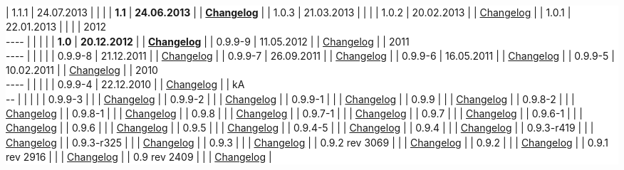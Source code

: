 | 1.1.1 | 24.07.2013 |     |     |
| **1.1** | **24.06.2013** |     | [**Changelog**](./changelogs/changelog-aeltere-versionen/changelog-1.1.md) |
| 1.0.3 | 21.03.2013 |     |     |
| 1.0.2 | 20.02.2013 |     | [Changelog](./changelogs/changelog-aeltere-versionen/changelog-1.0.x.md) |
| 1.0.1 | 22.01.2013 |     |     |
| 2012<br>---- |     |     |     |
| **1.0** | **20.12.2012** |     | [**Changelog**](./changelogs/changelog-aeltere-versionen/changelog-1.0.x.md) |
| 0.9.9-9 | 11.05.2012 |     | [Changelog](./changelogs/changelog-aeltere-versionen/changelog-0.9.x.md) |
| 2011<br>---- |     |     |     |
| 0.9.9-8 | 21.12.2011 |     | [Changelog](./changelogs/changelog-aeltere-versionen/changelog-0.9.x.md) |
| 0.9.9-7 | 26.09.2011 |     | [Changelog](./changelogs/changelog-aeltere-versionen/changelog-0.9.x.md) |
| 0.9.9-6 | 16.05.2011 |     | [Changelog](./changelogs/changelog-aeltere-versionen/changelog-0.9.x.md) |
| 0.9.9-5 | 10.02.2011 |     | [Changelog](./changelogs/changelog-aeltere-versionen/changelog-0.9.x.md) |
| 2010<br>---- |     |     |     |
| 0.9.9-4 | 22.12.2010 |     | [Changelog](./changelogs/changelog-aeltere-versionen/changelog-0.9.x.md) |
| kA<br>-- |     |     |     |
| 0.9.9-3 |     |     | [Changelog](./changelogs/changelog-aeltere-versionen/changelog-0.9.x.md) |
| 0.9.9-2 |     |     | [Changelog](./changelogs/changelog-aeltere-versionen/changelog-0.9.x.md) |
| 0.9.9-1 |     |     | [Changelog](./changelogs/changelog-aeltere-versionen/changelog-0.9.x.md) |
| 0.9.9 |     |     | [Changelog](./changelogs/changelog-aeltere-versionen/changelog-0.9.x.md) |
| 0.9.8-2 |     |     | [Changelog](./changelogs/changelog-aeltere-versionen/changelog-0.9.x.md) |
| 0.9.8-1 |     |     | [Changelog](./changelogs/changelog-aeltere-versionen/changelog-0.9.x.md) |
| 0.9.8 |     |     | [Changelog](./changelogs/changelog-aeltere-versionen/changelog-0.9.x.md) |
| 0.9.7-1 |     |     | [Changelog](./changelogs/changelog-aeltere-versionen/changelog-0.9.x.md) |
| 0.9.7 |     |     | [Changelog](./changelogs/changelog-aeltere-versionen/changelog-0.9.x.md) |
| 0.9.6-1 |     |     | [Changelog](./changelogs/changelog-aeltere-versionen/changelog-0.9.x.md) |
| 0.9.6 |     |     | [Changelog](./changelogs/changelog-aeltere-versionen/changelog-0.9.x.md) |
| 0.9.5 |     |     | [Changelog](./changelogs/changelog-aeltere-versionen/changelog-0.9.x.md) |
| 0.9.4-5 |     |     | [Changelog](./changelogs/changelog-aeltere-versionen/changelog-0.9.x.md) |
| 0.9.4 |     |     | [Changelog](./changelogs/changelog-aeltere-versionen/changelog-0.9.x.md) |
| 0.9.3-r419 |     |     | [Changelog](./changelogs/changelog-aeltere-versionen/changelog-0.9.x.md) |
| 0.9.3-r325 |     |     | [Changelog](./changelogs/changelog-aeltere-versionen/changelog-0.9.x.md) |
| 0.9.3 |     |     | [Changelog](./changelogs/changelog-aeltere-versionen/changelog-0.9.x.md) |
| 0.9.2 rev 3069 |     |     | [Changelog](./changelogs/changelog-aeltere-versionen/changelog-0.9.x.md) |
| 0.9.2 |     |     | [Changelog](./changelogs/changelog-aeltere-versionen/changelog-0.9.x.md) |
| 0.9.1 rev 2916 |     |     | [Changelog](./changelogs/changelog-aeltere-versionen/changelog-0.9.x.md) |
| 0.9 rev 2409 |     |     | [Changelog](./changelogs/changelog-aeltere-versionen/changelog-0.9.x.md) |